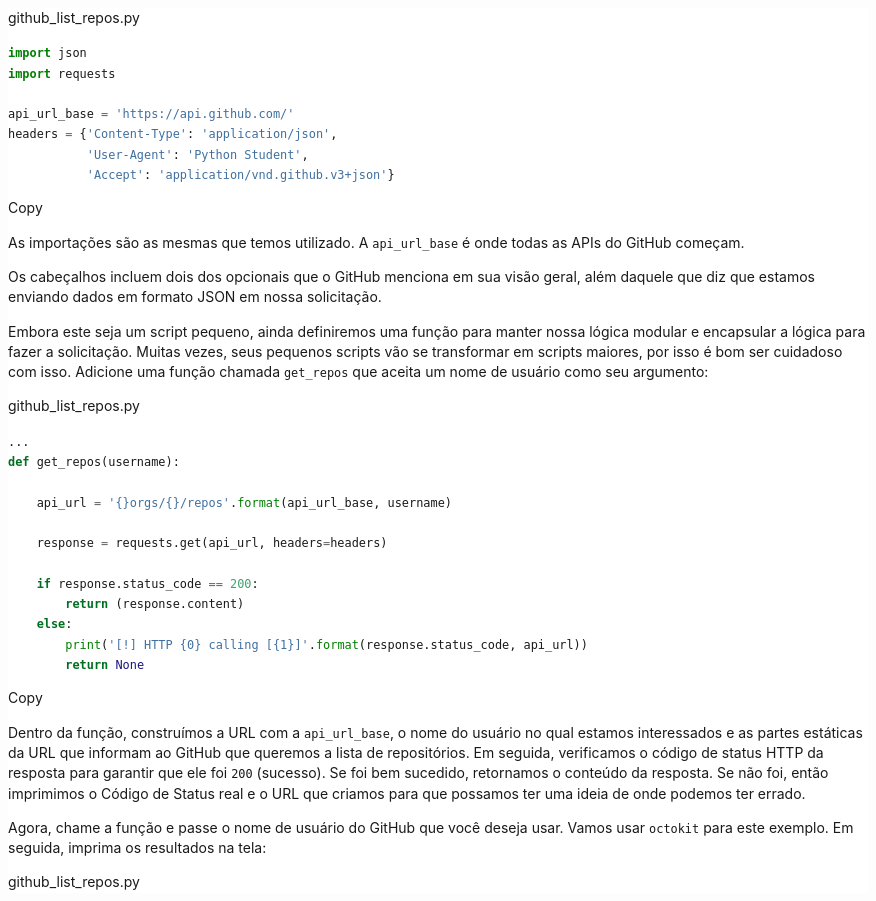github_list_repos.py

```python
import json
import requests

api_url_base = 'https://api.github.com/'
headers = {'Content-Type': 'application/json',
           'User-Agent': 'Python Student',
           'Accept': 'application/vnd.github.v3+json'}
```

 

Copy

As importações são as mesmas que temos utilizado. A `api_url_base` é onde todas as APIs do GitHub começam.

Os cabeçalhos incluem dois dos opcionais que o GitHub menciona em sua visão geral, além daquele que diz que estamos enviando dados em formato JSON em nossa solicitação.

Embora este seja um script pequeno, ainda definiremos uma função para manter nossa lógica modular e encapsular a lógica para fazer a solicitação. Muitas vezes, seus pequenos scripts vão se transformar em scripts maiores, por isso é bom ser cuidadoso com isso. Adicione uma função chamada `get_repos` que aceita um nome de usuário como seu argumento:

github_list_repos.py

```python
...
def get_repos(username):

    api_url = '{}orgs/{}/repos'.format(api_url_base, username)

    response = requests.get(api_url, headers=headers)

    if response.status_code == 200:
        return (response.content)
    else:
        print('[!] HTTP {0} calling [{1}]'.format(response.status_code, api_url))
        return None
```

 

Copy

Dentro da função, construímos a URL com a `api_url_base`, o nome do usuário no qual estamos interessados e as partes estáticas da URL que informam ao GitHub que queremos a lista de repositórios. Em seguida, verificamos o código de status HTTP da resposta para garantir que ele foi `200` (sucesso). Se foi bem sucedido, retornamos o conteúdo da resposta. Se não foi, então imprimimos o Código de Status real e o URL que criamos para que possamos ter uma ideia de onde podemos ter errado.

Agora, chame a função e passe o nome de usuário do GitHub que você deseja usar. Vamos usar `octokit` para este exemplo. Em seguida, imprima os resultados na tela:

github_list_repos.py
